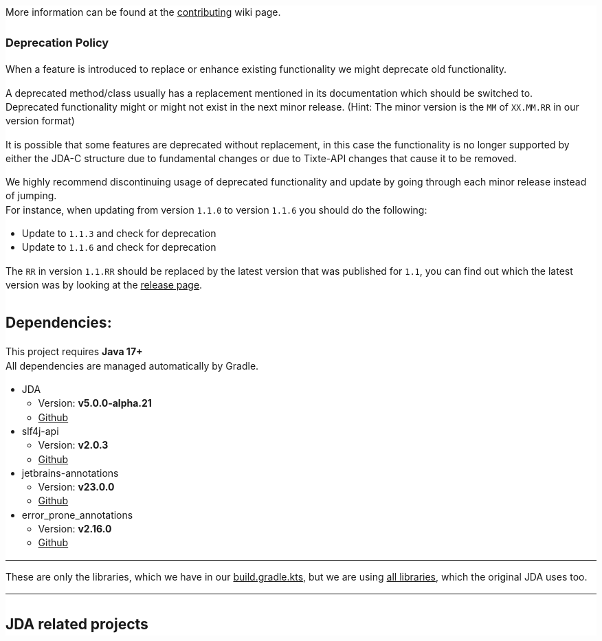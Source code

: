 More information can be found at the [contributing](https://github.com/BlockyDotJar/JDA-Commons/wiki/Contributing) wiki page.

### Deprecation Policy

When a feature is introduced to replace or enhance existing functionality we might deprecate old functionality.

A deprecated method/class usually has a replacement mentioned in its documentation which should be switched to.
<br>Deprecated functionality might or might not exist in the next minor release. (Hint: The minor version is the `MM` of `XX.MM.RR` in our version format)

It is possible that some features are deprecated without replacement, in this case the functionality is no longer supported by either the JDA-C structure
due to fundamental changes or due to Tixte-API changes that cause it to be removed.

We highly recommend discontinuing usage of deprecated functionality and update by going through each minor release instead of jumping.
<br>For instance, when updating from version `1.1.0` to version `1.1.6` you should do the following:

- Update to `1.1.3` and check for deprecation
- Update to `1.1.6` and check for deprecation

The `RR` in version `1.1.RR` should be replaced by the latest version that was published for `1.1`, you can find out which the latest
version was by looking at the [release page](https://github.com/BlockyDotJar/JDA-Commons/releases).

## Dependencies:

This project requires **Java 17+**
<br>All dependencies are managed automatically by Gradle.

* JDA
    * Version: **v5.0.0-alpha.21**
    * [Github](https://github.com/DV8FromTheWorld/JDA)
* slf4j-api
    * Version: **v2.0.3**
    * [Github](https://github.com/qos-ch/slf4j)
* jetbrains-annotations
    * Version: **v23.0.0**
    * [Github](https://github.com/JetBrains/java-annotations)
* error_prone_annotations
    * Version: **v2.16.0**
    * [Github](https://github.com/google/error-prone)

<hr>

These are only the libraries, which we have in our [build.gradle.kts](https://github.com/BlockyDotJar/JDA-Commons/blob/main/build.gradle.kts), but we are using [all libraries](https://github.com/DV8FromTheWorld/JDA#dependencies), which the original JDA uses too.

<hr>

## JDA related projects
